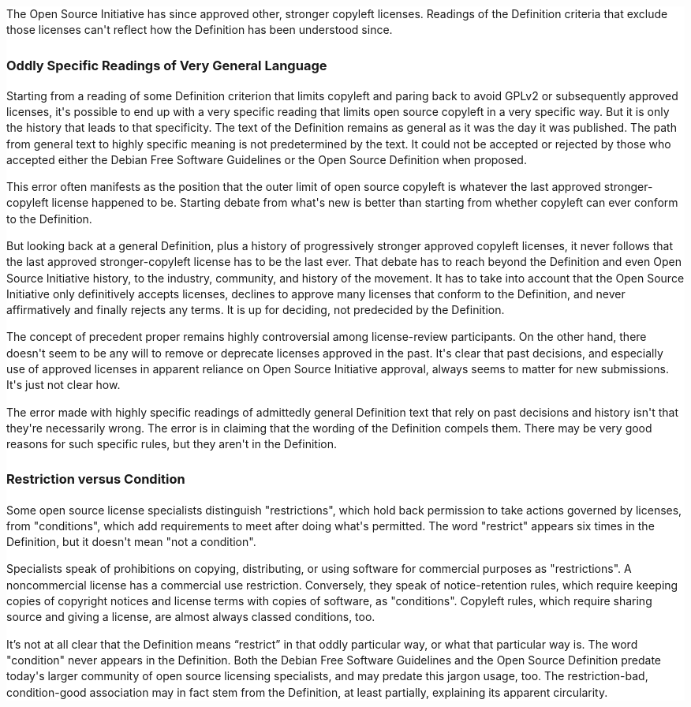 The Open Source Initiative has since approved other, stronger copyleft licenses.  Readings of the Definition criteria that exclude those licenses can't reflect how the Definition has been understood since.

### Oddly Specific Readings of Very General Language

Starting from a reading of some Definition criterion that limits copyleft and paring back to avoid GPLv2 or subsequently approved licenses, it's possible to end up with a very specific reading that limits open source copyleft in a very specific way.  But it is only the history that leads to that specificity.  The text of the Definition remains as general as it was the day it was published.  The path from general text to highly specific meaning is not predetermined by the text.  It could not be accepted or rejected by those who accepted either the Debian Free Software Guidelines or the Open Source Definition when proposed.

This error often manifests as the position that the outer limit of open source copyleft is whatever the last approved stronger-copyleft license happened to be.  Starting debate from what's new is better than starting from whether copyleft can ever conform to the Definition.

But looking back at a general Definition, plus a history of progressively stronger approved copyleft licenses, it never follows that the last approved stronger-copyleft license has to be the last ever.  That debate has to reach beyond the Definition and even Open Source Initiative history, to the industry, community, and history of the movement.  It has to take into account that the Open Source Initiative only definitively accepts licenses, declines to approve many licenses that conform to the Definition, and never affirmatively and finally rejects any terms.  It is up for deciding, not predecided by the Definition.

The concept of precedent proper remains highly controversial among license-review participants.  On the other hand, there doesn't seem to be any will to remove or deprecate licenses approved in the past.  It's clear that past decisions, and especially use of approved licenses in apparent reliance on Open Source Initiative approval, always seems to matter for new submissions.  It's just not clear how.

The error made with highly specific readings of admittedly general Definition text that rely on past decisions and history isn't that they're necessarily wrong.  The error is in claiming that the wording of the Definition compels them.  There may be very good reasons for such specific rules, but they aren't in the Definition.

### Restriction versus Condition

Some open source license specialists distinguish "restrictions", which hold back permission to take actions governed by licenses, from "conditions", which add requirements to meet after doing what's permitted.  The word "restrict" appears six times in the Definition, but it doesn't mean "not a condition".

Specialists speak of prohibitions on copying, distributing, or using software for commercial purposes as "restrictions".  A noncommercial license has a commercial use restriction.  Conversely, they speak of notice-retention rules, which require keeping copies of copyright notices and license terms with copies of software, as "conditions".  Copyleft rules, which require sharing source and giving a license, are almost always classed conditions, too.

It’s not at all clear that the Definition means “restrict” in that oddly particular way, or what that particular way is.  The word "condition" never appears in the Definition.  Both the Debian Free Software Guidelines and the Open Source Definition predate today's larger community of open source licensing specialists, and may predate this jargon usage, too.  The restriction-bad, condition-good association may in fact stem from the Definition, at least partially, explaining its apparent circularity.
